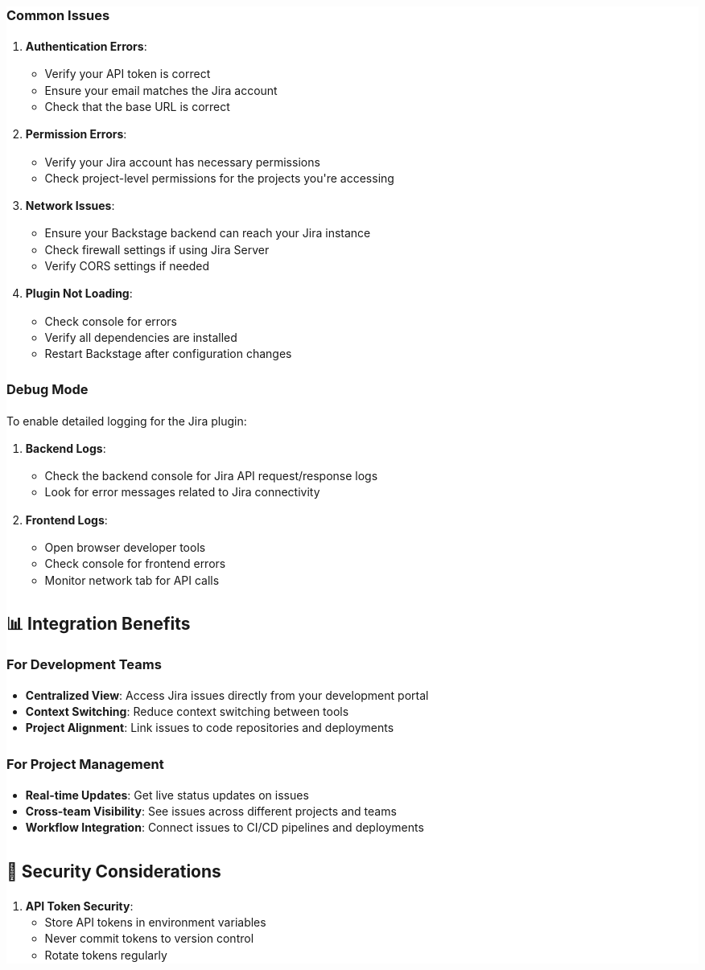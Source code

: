 ### Common Issues

1. **Authentication Errors**:
   - Verify your API token is correct
   - Ensure your email matches the Jira account
   - Check that the base URL is correct

2. **Permission Errors**:
   - Verify your Jira account has necessary permissions
   - Check project-level permissions for the projects you're accessing

3. **Network Issues**:
   - Ensure your Backstage backend can reach your Jira instance
   - Check firewall settings if using Jira Server
   - Verify CORS settings if needed

4. **Plugin Not Loading**:
   - Check console for errors
   - Verify all dependencies are installed
   - Restart Backstage after configuration changes

### Debug Mode

To enable detailed logging for the Jira plugin:

1. **Backend Logs**:
   - Check the backend console for Jira API request/response logs
   - Look for error messages related to Jira connectivity

2. **Frontend Logs**:
   - Open browser developer tools
   - Check console for frontend errors
   - Monitor network tab for API calls

## 📊 Integration Benefits

### For Development Teams

- **Centralized View**: Access Jira issues directly from your development portal
- **Context Switching**: Reduce context switching between tools
- **Project Alignment**: Link issues to code repositories and deployments

### For Project Management

- **Real-time Updates**: Get live status updates on issues
- **Cross-team Visibility**: See issues across different projects and teams
- **Workflow Integration**: Connect issues to CI/CD pipelines and deployments

## 🔐 Security Considerations

1. **API Token Security**:
   - Store API tokens in environment variables
   - Never commit tokens to version control
   - Rotate tokens regularly
